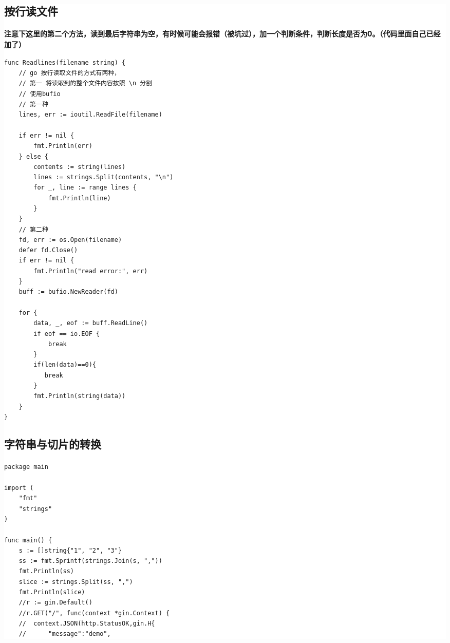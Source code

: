 

## 按行读文件
**注意下这里的第二个方法，读到最后字符串为空，有时候可能会报错（被坑过），加一个判断条件，判断长度是否为0。（代码里面自己已经加了）**
```
func Readlines(filename string) {
	// go 按行读取文件的方式有两种，
	// 第一 将读取到的整个文件内容按照 \n 分割
	// 使用bufio
	// 第一种
	lines, err := ioutil.ReadFile(filename)

	if err != nil {
		fmt.Println(err)
	} else {
		contents := string(lines)
		lines := strings.Split(contents, "\n")
		for _, line := range lines {
			fmt.Println(line)
		}
	}
	// 第二种
	fd, err := os.Open(filename)
	defer fd.Close()
	if err != nil {
		fmt.Println("read error:", err)
	}
	buff := bufio.NewReader(fd)

	for {
		data, _, eof := buff.ReadLine()
		if eof == io.EOF {
			break
		}
		if(len(data)==0){
           break
        }
		fmt.Println(string(data))
	}
}

```


## 字符串与切片的转换

```
package main

import (
	"fmt"
	"strings"
)

func main() {
	s := []string{"1", "2", "3"}
	ss := fmt.Sprintf(strings.Join(s, ","))
	fmt.Println(ss)
	slice := strings.Split(ss, ",")
	fmt.Println(slice)
	//r := gin.Default()
	//r.GET("/", func(context *gin.Context) {
	//	context.JSON(http.StatusOK,gin.H{
	//		"message":"demo",
```